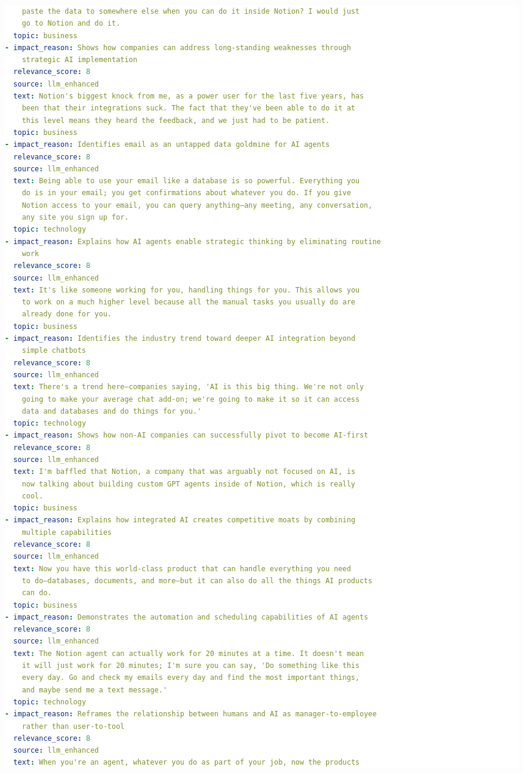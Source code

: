 ```yaml
    paste the data to somewhere else when you can do it inside Notion? I would just
    go to Notion and do it.
  topic: business
- impact_reason: Shows how companies can address long-standing weaknesses through
    strategic AI implementation
  relevance_score: 8
  source: llm_enhanced
  text: Notion's biggest knock from me, as a power user for the last five years, has
    been that their integrations suck. The fact that they've been able to do it at
    this level means they heard the feedback, and we just had to be patient.
  topic: business
- impact_reason: Identifies email as an untapped data goldmine for AI agents
  relevance_score: 8
  source: llm_enhanced
  text: Being able to use your email like a database is so powerful. Everything you
    do is in your email; you get confirmations about whatever you do. If you give
    Notion access to your email, you can query anything—any meeting, any conversation,
    any site you sign up for.
  topic: technology
- impact_reason: Explains how AI agents enable strategic thinking by eliminating routine
    work
  relevance_score: 8
  source: llm_enhanced
  text: It's like someone working for you, handling things for you. This allows you
    to work on a much higher level because all the manual tasks you usually do are
    already done for you.
  topic: business
- impact_reason: Identifies the industry trend toward deeper AI integration beyond
    simple chatbots
  relevance_score: 8
  source: llm_enhanced
  text: There's a trend here—companies saying, 'AI is this big thing. We're not only
    going to make your average chat add-on; we're going to make it so it can access
    data and databases and do things for you.'
  topic: technology
- impact_reason: Shows how non-AI companies can successfully pivot to become AI-first
  relevance_score: 8
  source: llm_enhanced
  text: I'm baffled that Notion, a company that was arguably not focused on AI, is
    now talking about building custom GPT agents inside of Notion, which is really
    cool.
  topic: business
- impact_reason: Explains how integrated AI creates competitive moats by combining
    multiple capabilities
  relevance_score: 8
  source: llm_enhanced
  text: Now you have this world-class product that can handle everything you need
    to do—databases, documents, and more—but it can also do all the things AI products
    can do.
  topic: business
- impact_reason: Demonstrates the automation and scheduling capabilities of AI agents
  relevance_score: 8
  source: llm_enhanced
  text: The Notion agent can actually work for 20 minutes at a time. It doesn't mean
    it will just work for 20 minutes; I'm sure you can say, 'Do something like this
    every day. Go and check my emails every day and find the most important things,
    and maybe send me a text message.'
  topic: technology
- impact_reason: Reframes the relationship between humans and AI as manager-to-employee
    rather than user-to-tool
  relevance_score: 8
  source: llm_enhanced
  text: When you're an agent, whatever you do as part of your job, now the products
```